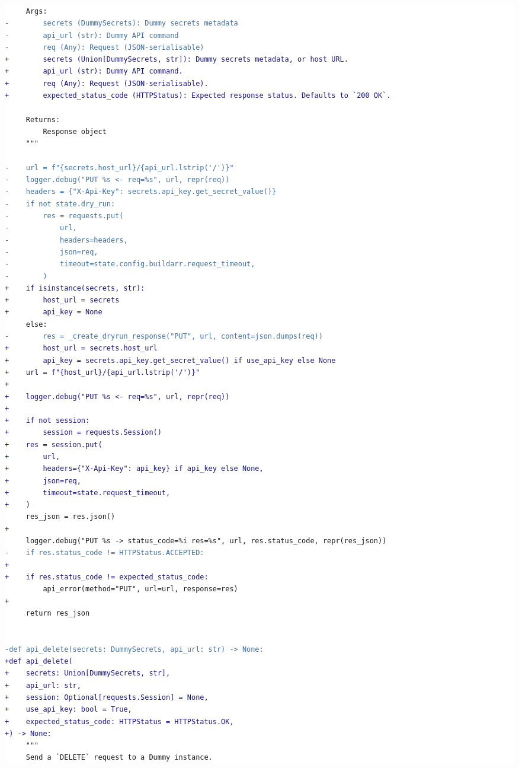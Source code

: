 ```diff
     Args:
-        secrets (DummySecrets): Dummy secrets metadata
-        api_url (str): Dummy API command
-        req (Any): Request (JSON-serialisable)
+        secrets (Union[DummySecrets, str]): Dummy secrets metadata, or host URL.
+        api_url (str): Dummy API command.
+        req (Any): Request (JSON-serialisable).
+        expected_status_code (HTTPStatus): Expected response status. Defaults to `200 OK`.
 
     Returns:
         Response object
     """
 
-    url = f"{secrets.host_url}/{api_url.lstrip('/')}"
-    logger.debug("PUT %s <- req=%s", url, repr(req))
-    headers = {"X-Api-Key": secrets.api_key.get_secret_value()}
-    if not state.dry_run:
-        res = requests.put(
-            url,
-            headers=headers,
-            json=req,
-            timeout=state.config.buildarr.request_timeout,
-        )
+    if isinstance(secrets, str):
+        host_url = secrets
+        api_key = None
     else:
-        res = _create_dryrun_response("PUT", url, content=json.dumps(req))
+        host_url = secrets.host_url
+        api_key = secrets.api_key.get_secret_value() if use_api_key else None
+    url = f"{host_url}/{api_url.lstrip('/')}"
+
+    logger.debug("PUT %s <- req=%s", url, repr(req))
+
+    if not session:
+        session = requests.Session()
+    res = session.put(
+        url,
+        headers={"X-Api-Key": api_key} if api_key else None,
+        json=req,
+        timeout=state.request_timeout,
+    )
     res_json = res.json()
+
     logger.debug("PUT %s -> status_code=%i res=%s", url, res.status_code, repr(res_json))
-    if res.status_code != HTTPStatus.ACCEPTED:
+
+    if res.status_code != expected_status_code:
         api_error(method="PUT", url=url, response=res)
+
     return res_json
 
 
-def api_delete(secrets: DummySecrets, api_url: str) -> None:
+def api_delete(
+    secrets: Union[DummySecrets, str],
+    api_url: str,
+    session: Optional[requests.Session] = None,
+    use_api_key: bool = True,
+    expected_status_code: HTTPStatus = HTTPStatus.OK,
+) -> None:
     """
     Send a `DELETE` request to a Dummy instance.
```